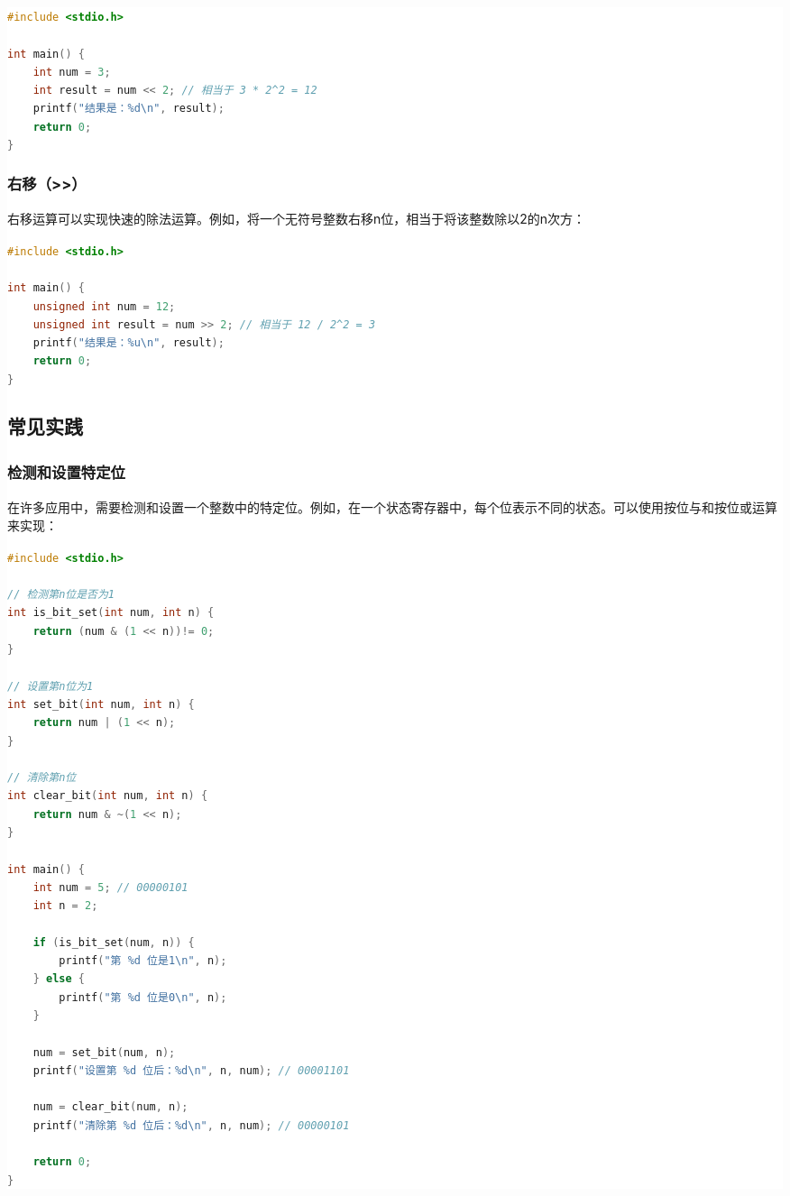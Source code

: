 ```c
#include <stdio.h>

int main() {
    int num = 3;
    int result = num << 2; // 相当于 3 * 2^2 = 12
    printf("结果是：%d\n", result);
    return 0;
}
```
### 右移（>>）
右移运算可以实现快速的除法运算。例如，将一个无符号整数右移n位，相当于将该整数除以2的n次方：
```c
#include <stdio.h>

int main() {
    unsigned int num = 12;
    unsigned int result = num >> 2; // 相当于 12 / 2^2 = 3
    printf("结果是：%u\n", result);
    return 0;
}
```

## 常见实践
### 检测和设置特定位
在许多应用中，需要检测和设置一个整数中的特定位。例如，在一个状态寄存器中，每个位表示不同的状态。可以使用按位与和按位或运算来实现：
```c
#include <stdio.h>

// 检测第n位是否为1
int is_bit_set(int num, int n) {
    return (num & (1 << n))!= 0;
}

// 设置第n位为1
int set_bit(int num, int n) {
    return num | (1 << n);
}

// 清除第n位
int clear_bit(int num, int n) {
    return num & ~(1 << n);
}

int main() {
    int num = 5; // 00000101
    int n = 2;

    if (is_bit_set(num, n)) {
        printf("第 %d 位是1\n", n);
    } else {
        printf("第 %d 位是0\n", n);
    }

    num = set_bit(num, n);
    printf("设置第 %d 位后：%d\n", n, num); // 00001101

    num = clear_bit(num, n);
    printf("清除第 %d 位后：%d\n", n, num); // 00000101

    return 0;
}
```